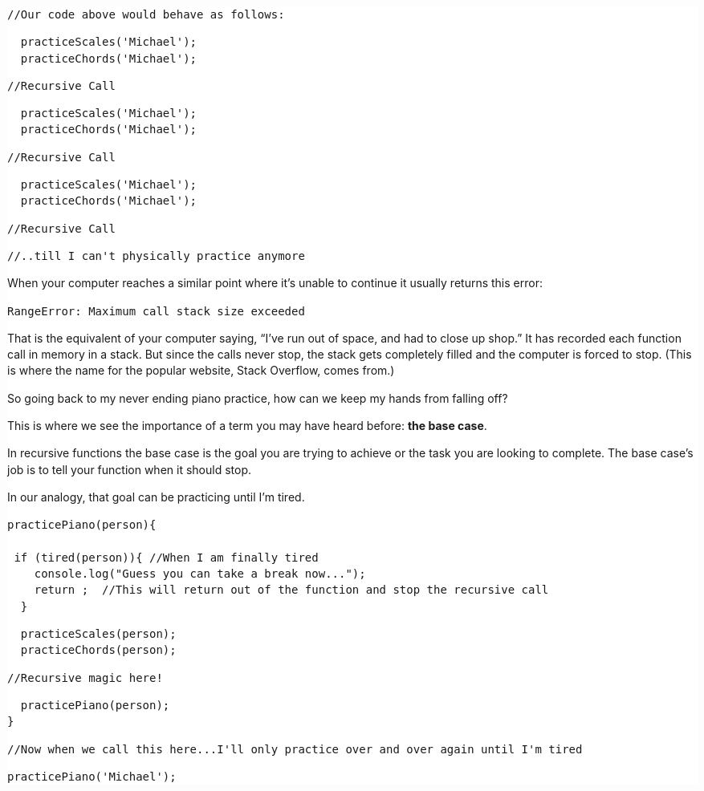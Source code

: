 <pre name="fcfe" id="fcfe" class="graf graf--pre graf-after--p">//Our code above would behave as follows:</pre>

<pre name="08be" id="08be" class="graf graf--pre graf-after--pre">  practiceScales('Michael');    
  practiceChords('Michael');</pre>

<pre name="a51f" id="a51f" class="graf graf--pre graf-after--pre">//Recursive Call</pre>

<pre name="5954" id="5954" class="graf graf--pre graf-after--pre">  practiceScales('Michael');    
  practiceChords('Michael');</pre>

<pre name="28eb" id="28eb" class="graf graf--pre graf-after--pre">//Recursive Call</pre>

<pre name="a892" id="a892" class="graf graf--pre graf-after--pre">  practiceScales('Michael');    
  practiceChords('Michael');</pre>

<pre name="0223" id="0223" class="graf graf--pre graf-after--pre">//Recursive Call</pre>

<pre name="47c8" id="47c8" class="graf graf--pre graf-after--pre">//..till I can't physically practice anymore</pre>

When your computer reaches a similar point where it’s unable to continue it usually returns this error:

<pre name="69df" id="69df" class="graf graf--pre graf-after--p">RangeError: Maximum call stack size exceeded</pre>

That is the equivalent of your computer saying, “I’ve run out of space, and had to close up shop.” It has recorded each function call in memory in a stack. But since the calls never stop, the stack gets completely filled and the computer is forced to stop. (This is where the name for the popular website, Stack Overflow, comes from.)

So going back to my never ending piano practice, how can we keep my hands from falling off?

This is where we see the importance of a term you may have heard before: **the base case**.

In recursive functions the base case is the goal you are trying to achieve or the task you are looking to complete. The base case’s job is to tell your function when it should stop.

In our analogy, that goal can be practicing until I’m tired.

<pre name="8539" id="8539" class="graf graf--pre graf-after--p">practicePiano(person){  

 if (tired(person)){ //When I am finally tired  
    console.log("Guess you can take a break now...");  
    return ;  //This will return out of the function and stop the recursive call  
  }</pre>

<pre name="a510" id="a510" class="graf graf--pre graf-after--pre">  practiceScales(person);    
  practiceChords(person);</pre>

<pre name="19b1" id="19b1" class="graf graf--pre graf-after--pre">//Recursive magic here!</pre>

<pre name="bf10" id="bf10" class="graf graf--pre graf-after--pre">  practicePiano(person);  
}</pre>

<pre name="012a" id="012a" class="graf graf--pre graf-after--pre">//Now when we call this here...I'll only practice over and over again until I'm tired</pre>

<pre name="42d4" id="42d4" class="graf graf--pre graf-after--pre">practicePiano('Michael');</pre>

